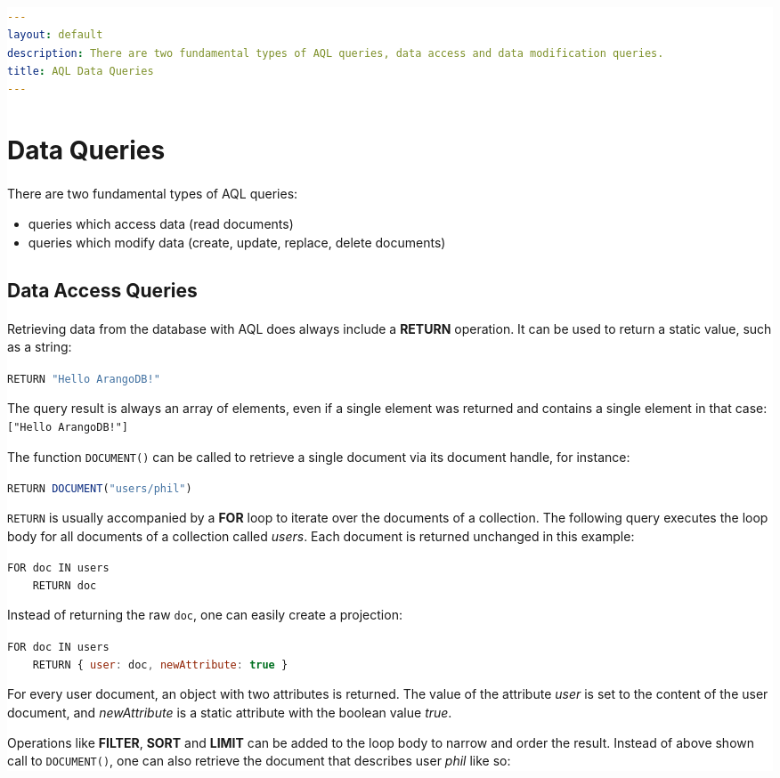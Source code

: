 ```yaml
---
layout: default
description: There are two fundamental types of AQL queries, data access and data modification queries.
title: AQL Data Queries
---
```

Data Queries
============

There are two fundamental types of AQL queries:
- queries which access data (read documents)
- queries which modify data (create, update, replace, delete documents)

Data Access Queries
-------------------

Retrieving data from the database with AQL does always include a **RETURN**
operation. It can be used to return a static value, such as a string:

```js
RETURN "Hello ArangoDB!"
```

The query result is always an array of elements, even if a single element was
returned and contains a single element in that case: `["Hello ArangoDB!"]`

The function `DOCUMENT()` can be called to retrieve a single document via
its document handle, for instance:

```js
RETURN DOCUMENT("users/phil")
```

`RETURN` is usually accompanied by a **FOR** loop to iterate over the
documents of a collection. The following query executes the loop body for all
documents of a collection called *users*. Each document is returned unchanged
in this example:

```js
FOR doc IN users
    RETURN doc
```

Instead of returning the raw `doc`, one can easily create a projection:

```js
FOR doc IN users
    RETURN { user: doc, newAttribute: true }
```

For every user document, an object with two attributes is returned. The value
of the attribute *user* is set to the content of the user document, and
*newAttribute* is a static attribute with the boolean value *true*.

Operations like **FILTER**, **SORT** and **LIMIT** can be added to the loop body
to narrow and order the result. Instead of above shown call to `DOCUMENT()`,
one can also retrieve the document that describes user *phil* like so:
